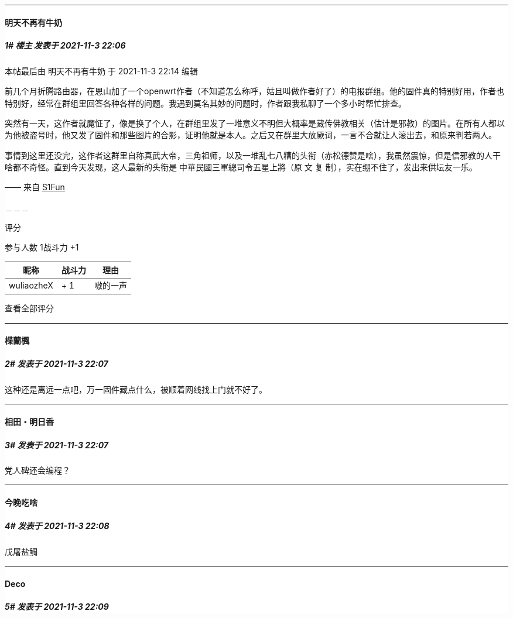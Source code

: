 

*****

####  明天不再有牛奶  
##### 1#       楼主       发表于 2021-11-3 22:06

 本帖最后由 明天不再有牛奶 于 2021-11-3 22:14 编辑 

前几个月折腾路由器，在恩山加了一个openwrt作者（不知道怎么称呼，姑且叫做作者好了）的电报群组。他的固件真的特别好用，作者也特别好，经常在群组里回答各种各样的问题。我遇到莫名其妙的问题时，作者跟我私聊了一个多小时帮忙排查。

突然有一天，这作者就魔怔了，像是换了个人，在群组里发了一堆意义不明但大概率是藏传佛教相关（估计是邪教）的图片。在所有人都以为他被盗号时，他又发了固件和那些图片的合影，证明他就是本人。之后又在群里大放厥词，一言不合就让人滚出去，和原来判若两人。

事情到这里还没完，这作者这群里自称真武大帝，三角祖师，以及一堆乱七八糟的头衔（赤松德赞是啥），我虽然震惊，但是信邪教的人干啥都不奇怪。直到今天发现，这人最新的头衔是 中華民國三軍總司令五星上將（原 文 复 制），实在绷不住了，发出来供坛友一乐。

—— 来自 [S1Fun](https://s1fun.koalcat.com)

﹍﹍﹍

评分

 参与人数 1战斗力 +1

|昵称|战斗力|理由|
|----|---|---|
| wuliaozheX| + 1|嗷的一声|

查看全部评分

*****

####  楪蘭楓  
##### 2#       发表于 2021-11-3 22:07

这种还是离远一点吧，万一固件藏点什么，被顺着网线找上门就不好了。

*****

####  相田・明日香  
##### 3#       发表于 2021-11-3 22:07

党人碑还会编程？

*****

####  今晚吃啥  
##### 4#       发表于 2021-11-3 22:08

戊屠盐鲷

*****

####  Deco  
##### 5#       发表于 2021-11-3 22:09
